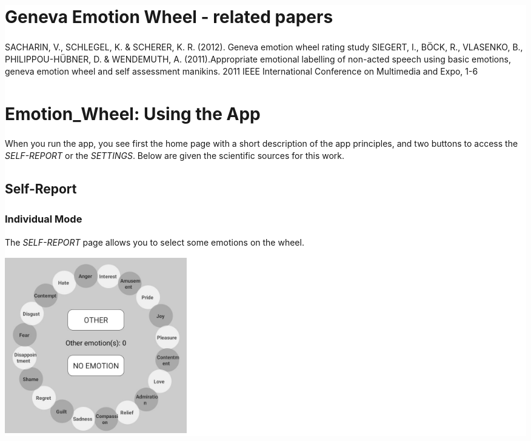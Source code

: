 
# Geneva Emotion Wheel - related papers
SACHARIN, V., SCHLEGEL, K. & SCHERER, K. R. (2012). Geneva emotion wheel rating study
SIEGERT, I., BÖCK, R., VLASENKO, B., PHILIPPOU-HÜBNER, D. & WENDEMUTH, A. (2011).Appropriate emotional labelling of non-acted speech using basic emotions, geneva emotion wheel and self assessment manikins. 2011 IEEE International Conference on Multimedia and Expo, 1-6

# Emotion_Wheel: Using the App

When you run the app, you see first the home page with a short description of the app principles, and two buttons to access the *SELF-REPORT* or the *SETTINGS*. Below are given the scientific sources for this work.

## Self-Report
### Individual Mode
The *SELF-REPORT* page allows you to select some emotions on the wheel.

<img src="App/Resources/emotion_wheel_english.jpg" alt="Emotion Wheel Picture" width="300"/>
